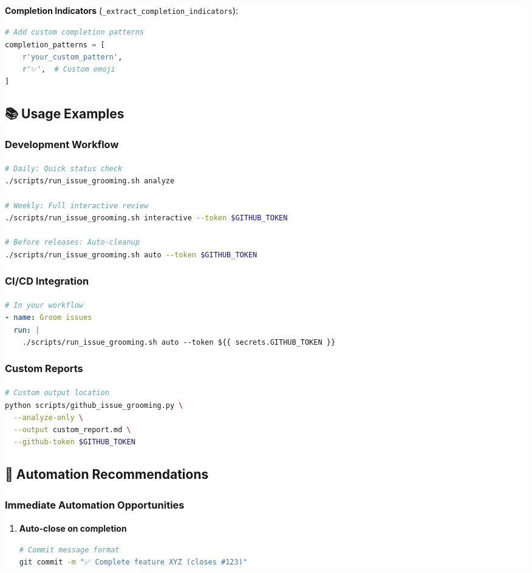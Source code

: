 **Completion Indicators** (`_extract_completion_indicators`):
```python
# Add custom completion patterns
completion_patterns = [
    r'your_custom_pattern',
    r'✨',  # Custom emoji
]
```

## 📚 Usage Examples

### Development Workflow

```bash
# Daily: Quick status check
./scripts/run_issue_grooming.sh analyze

# Weekly: Full interactive review
./scripts/run_issue_grooming.sh interactive --token $GITHUB_TOKEN

# Before releases: Auto-cleanup
./scripts/run_issue_grooming.sh auto --token $GITHUB_TOKEN
```

### CI/CD Integration

```yaml
# In your workflow
- name: Groom issues
  run: |
    ./scripts/run_issue_grooming.sh auto --token ${{ secrets.GITHUB_TOKEN }}
```

### Custom Reports

```bash
# Custom output location
python scripts/github_issue_grooming.py \
  --analyze-only \
  --output custom_report.md \
  --github-token $GITHUB_TOKEN
```

## 🤖 Automation Recommendations

### Immediate Automation Opportunities

1. **Auto-close on completion**
   ```bash
   # Commit message format
   git commit -m "✅ Complete feature XYZ (closes #123)"
   ```
